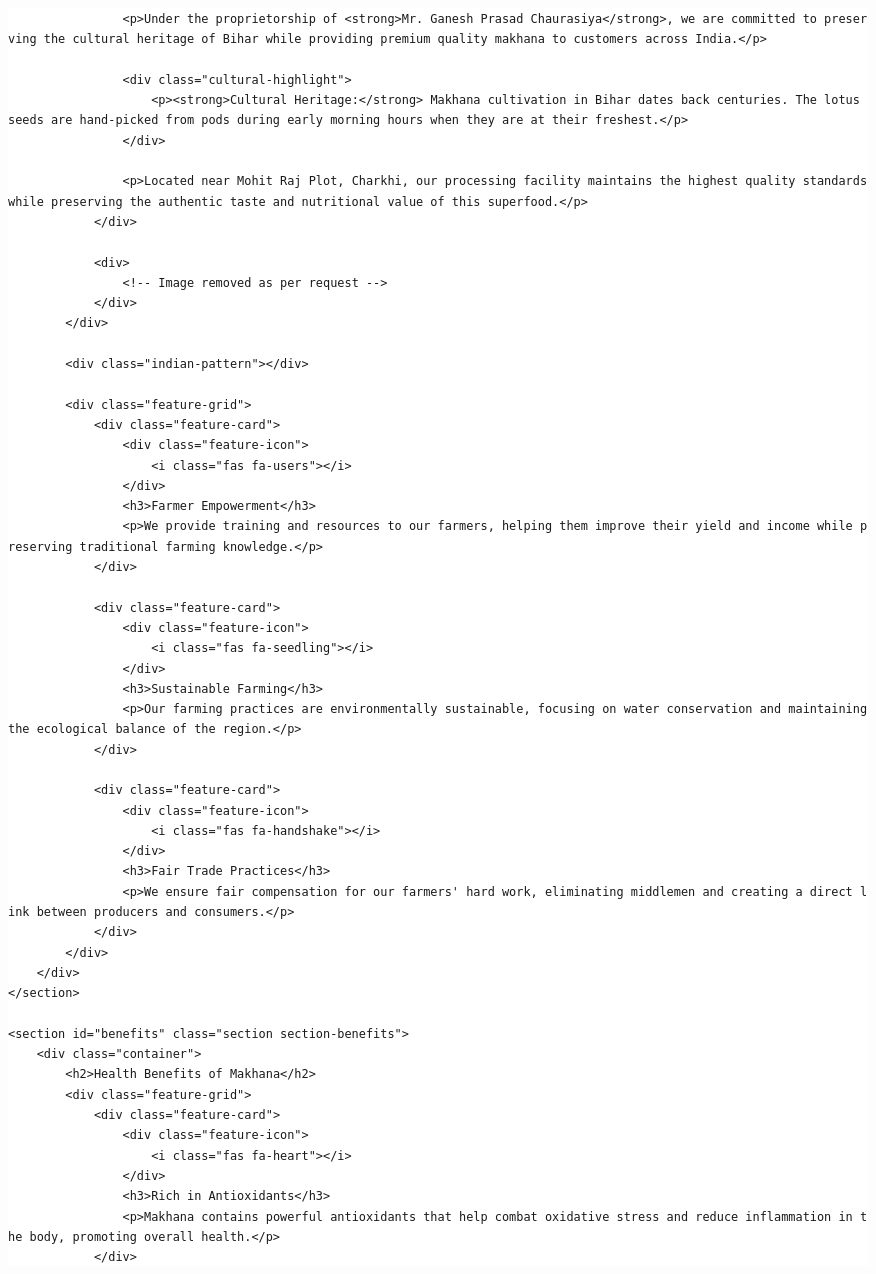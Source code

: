                     <p>Under the proprietorship of <strong>Mr. Ganesh Prasad Chaurasiya</strong>, we are committed to preserving the cultural heritage of Bihar while providing premium quality makhana to customers across India.</p>
                    
                    <div class="cultural-highlight">
                        <p><strong>Cultural Heritage:</strong> Makhana cultivation in Bihar dates back centuries. The lotus seeds are hand-picked from pods during early morning hours when they are at their freshest.</p>
                    </div>
                    
                    <p>Located near Mohit Raj Plot, Charkhi, our processing facility maintains the highest quality standards while preserving the authentic taste and nutritional value of this superfood.</p>
                </div>
                
                <div>
                    <!-- Image removed as per request -->
                </div>
            </div>
            
            <div class="indian-pattern"></div>
            
            <div class="feature-grid">
                <div class="feature-card">
                    <div class="feature-icon">
                        <i class="fas fa-users"></i>
                    </div>
                    <h3>Farmer Empowerment</h3>
                    <p>We provide training and resources to our farmers, helping them improve their yield and income while preserving traditional farming knowledge.</p>
                </div>
                
                <div class="feature-card">
                    <div class="feature-icon">
                        <i class="fas fa-seedling"></i>
                    </div>
                    <h3>Sustainable Farming</h3>
                    <p>Our farming practices are environmentally sustainable, focusing on water conservation and maintaining the ecological balance of the region.</p>
                </div>
                
                <div class="feature-card">
                    <div class="feature-icon">
                        <i class="fas fa-handshake"></i>
                    </div>
                    <h3>Fair Trade Practices</h3>
                    <p>We ensure fair compensation for our farmers' hard work, eliminating middlemen and creating a direct link between producers and consumers.</p>
                </div>
            </div>
        </div>
    </section>

    <section id="benefits" class="section section-benefits">
        <div class="container">
            <h2>Health Benefits of Makhana</h2>
            <div class="feature-grid">
                <div class="feature-card">
                    <div class="feature-icon">
                        <i class="fas fa-heart"></i>
                    </div>
                    <h3>Rich in Antioxidants</h3>
                    <p>Makhana contains powerful antioxidants that help combat oxidative stress and reduce inflammation in the body, promoting overall health.</p>
                </div>
                
